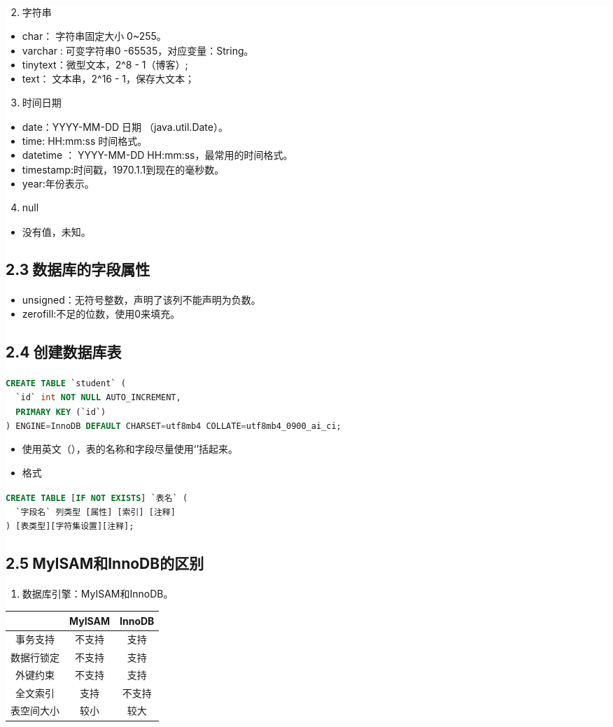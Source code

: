 2. 字符串

+ char： 字符串固定大小 0~255。
+ varchar : 可变字符串0 -65535，对应变量：String。
+ tinytext：微型文本，2^8 - 1（博客）;
+ text： 文本串，2^16 - 1，保存大文本；

3. 时间日期

+ date：YYYY-MM-DD 日期 （java.util.Date）。
+ time:  HH:mm:ss 时间格式。
+ datetime ： YYYY-MM-DD  HH:mm:ss，最常用的时间格式。
+ timestamp:时间戳，1970.1.1到现在的毫秒数。
+ year:年份表示。

4. null

+ 没有值，未知。

## 2.3 数据库的字段属性

+ unsigned：无符号整数，声明了该列不能声明为负数。
+ zerofill:不足的位数，使用0来填充。

## 2.4 创建数据库表

```sql
CREATE TABLE `student` (
  `id` int NOT NULL AUTO_INCREMENT,
  PRIMARY KEY (`id`)
) ENGINE=InnoDB DEFAULT CHARSET=utf8mb4 COLLATE=utf8mb4_0900_ai_ci;
```

+ 使用英文（），表的名称和字段尽量使用‘’括起来。

+ 格式

```sql
CREATE TABLE [IF NOT EXISTS] `表名` (
  `字段名` 列类型 [属性] [索引] [注释]
) [表类型][字符集设置][注释];
```

## 2.5 MyISAM和InnoDB的区别

1. 数据库引擎：MyISAM和InnoDB。

|            | MyISAM | InnoDB |
| :--------: | :----: | :----: |
|  事务支持  | 不支持 |  支持  |
| 数据行锁定 | 不支持 |  支持  |
|  外键约束  | 不支持 |  支持  |
|  全文索引  |  支持  | 不支持 |
| 表空间大小 |  较小  |  较大  |
